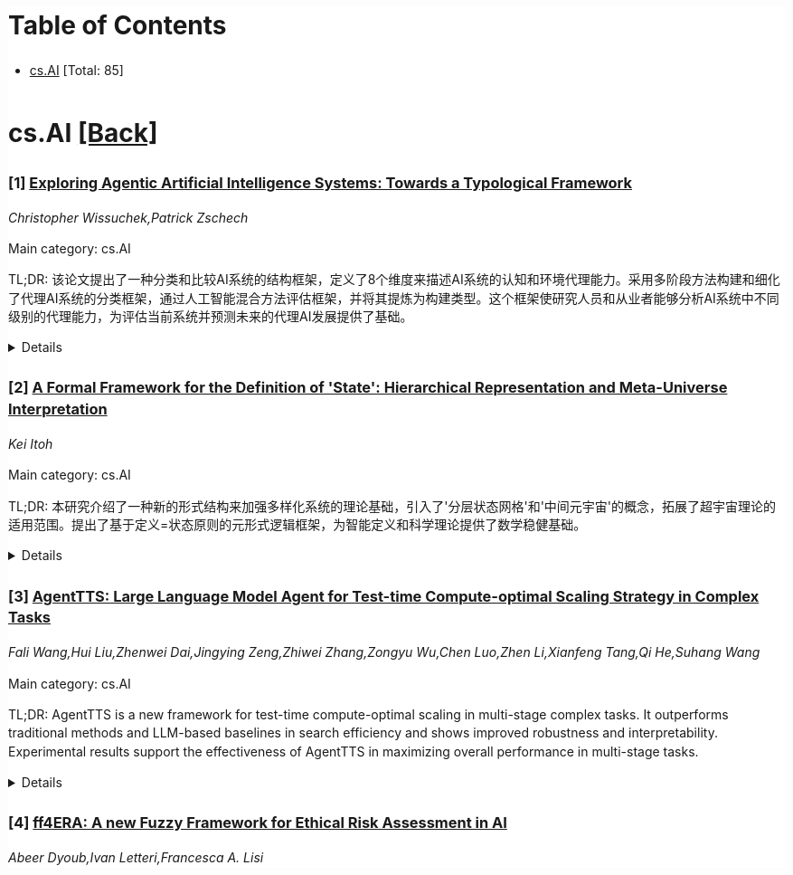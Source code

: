<div id=toc></div>

# Table of Contents

- [cs.AI](#cs.AI) [Total: 85]


<div id='cs.AI'></div>

# cs.AI [[Back]](#toc)

### [1] [Exploring Agentic Artificial Intelligence Systems: Towards a Typological Framework](https://arxiv.org/abs/2508.00844)
*Christopher Wissuchek,Patrick Zschech*

Main category: cs.AI

TL;DR: 该论文提出了一种分类和比较AI系统的结构框架，定义了8个维度来描述AI系统的认知和环境代理能力。采用多阶段方法构建和细化了代理AI系统的分类框架，通过人工智能混合方法评估框架，并将其提炼为构建类型。这个框架使研究人员和从业者能够分析AI系统中不同级别的代理能力，为评估当前系统并预测未来的代理AI发展提供了基础。


<details><summary>Details</summary></details>


### [2] [A Formal Framework for the Definition of 'State': Hierarchical Representation and Meta-Universe Interpretation](https://arxiv.org/abs/2508.00853)
*Kei Itoh*

Main category: cs.AI

TL;DR: 本研究介绍了一种新的形式结构来加强多样化系统的理论基础，引入了'分层状态网格'和'中间元宇宙'的概念，拓展了超宇宙理论的适用范围。提出了基于定义=状态原则的元形式逻辑框架，为智能定义和科学理论提供了数学稳健基础。


<details><summary>Details</summary></details>


### [3] [AgentTTS: Large Language Model Agent for Test-time Compute-optimal Scaling Strategy in Complex Tasks](https://arxiv.org/abs/2508.00890)
*Fali Wang,Hui Liu,Zhenwei Dai,Jingying Zeng,Zhiwei Zhang,Zongyu Wu,Chen Luo,Zhen Li,Xianfeng Tang,Qi He,Suhang Wang*

Main category: cs.AI

TL;DR: AgentTTS is a new framework for test-time compute-optimal scaling in multi-stage complex tasks. It outperforms traditional methods and LLM-based baselines in search efficiency and shows improved robustness and interpretability. Experimental results support the effectiveness of AgentTTS in maximizing overall performance in multi-stage tasks.


<details><summary>Details</summary></details>


### [4] [ff4ERA: A new Fuzzy Framework for Ethical Risk Assessment in AI](https://arxiv.org/abs/2508.00899)
*Abeer Dyoub,Ivan Letteri,Francesca A. Lisi*
